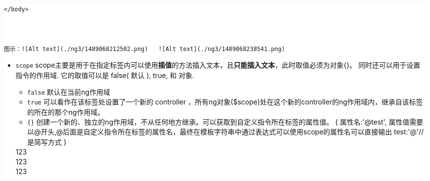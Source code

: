 	</body>



	图示：![Alt text](./ng3/1489068212502.png)   ![Alt text](./ng3/1489068238541.png)


- `scope` scope主要是用于在指定标签内可以使用**插值**的方法插入文本，且**只能插入文本**，此时取值必须为对象{}。 同时还可以用于设置指令的作用域. 它的取值可以是 false( 默认 ), true, 和 对象.
	- `false` 默认在当前ng作用域
	- `true`  可以看作在该标签处设置了一个新的 controller ，所有ng对象($scope)处在这个新的controller的ng作用域内，继承自该标签的所在的那个ng作用域。
	- `{}` 创建一个新的、独立的ng作用域，不从任何地方继承。可以获取到自定义指令所在标签的属性值。
    {
        属性名:'@test', 属性值需要以@开头,@后面是自定义指令所在标签的属性名，最终在模板字符串中通过表达式可以使用scope的属性名可以直接输出
        test:'@'// 是简写方式
    }

	

	<body ng-app='myApp'>
		<div my-btn color="red">123</div>
		<my-btn>123</my-btn>
		<div class="my-btn">123</div>
		<script src="angular.js"></script>
		<script id="tpl" type="text/ng-template">
			<button ng-transclude class=｛｛color｝｝>我是按钮btn</button>
		</script>
		<script>
			angular.module('myApp',[])
			.directive('myBtn',[function  () {
				var obj = {
					// templateUrl:'./view.html',//使用ajax异步请求文件，并将内容插入到指定标签的innerHTML位置。
					templateUrl:'tpl',//指向scriptID
					restrict:'ECMA',//E:element C:class M:注释 A:attribute  推荐以属性形式
					// replace:true ; //替换容器标签,而非设置innerHTML
					transclude:true,//与restrict配合使用，不能与replace同时使用。
					scope:{
						color:'@'
					}
				};
				return obj;
			}])
		</script>
	</body>
